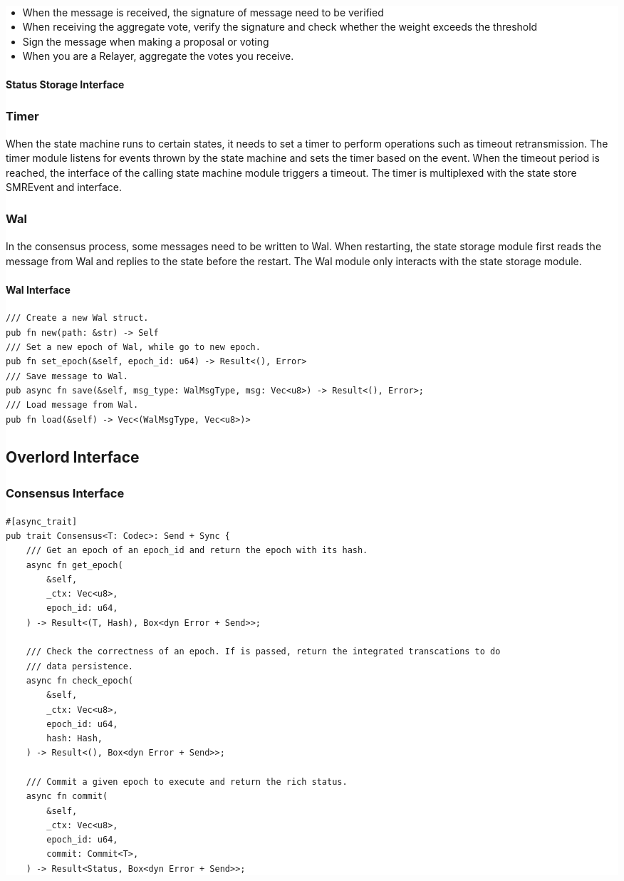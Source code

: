 * When the message is received, the signature of message need to be verified
* When receiving the aggregate vote, verify the signature and check whether the weight exceeds the threshold
* Sign the message when making a proposal or voting
* When you are a Relayer, aggregate the votes you receive.

#### Status Storage Interface

### Timer

When the state machine runs to certain states, it needs to set a timer to perform operations such as timeout retransmission. The timer module listens for events thrown by the state machine and sets the timer based on the event. When the timeout period is reached, the interface of the calling state machine module triggers a timeout. The timer is multiplexed with the state store SMREvent and interface.

### Wal

In the consensus process, some messages need to be written to Wal. When restarting, the state storage module first reads the message from Wal and replies to the state before the restart. The Wal module only interacts with the state storage module.

#### Wal Interface

```
/// Create a new Wal struct.
pub fn new(path: &str) -> Self
/// Set a new epoch of Wal, while go to new epoch.
pub fn set_epoch(&self, epoch_id: u64) -> Result<(), Error>
/// Save message to Wal.
pub async fn save(&self, msg_type: WalMsgType, msg: Vec<u8>) -> Result<(), Error>;
/// Load message from Wal.
pub fn load(&self) -> Vec<(WalMsgType, Vec<u8>)>
```

## Overlord Interface

### Consensus Interface

```
#[async_trait]
pub trait Consensus<T: Codec>: Send + Sync {
    /// Get an epoch of an epoch_id and return the epoch with its hash.
    async fn get_epoch(
        &self,
        _ctx: Vec<u8>,
        epoch_id: u64,
    ) -> Result<(T, Hash), Box<dyn Error + Send>>;

    /// Check the correctness of an epoch. If is passed, return the integrated transcations to do
    /// data persistence.
    async fn check_epoch(
        &self,
        _ctx: Vec<u8>,
        epoch_id: u64,
        hash: Hash,
    ) -> Result<(), Box<dyn Error + Send>>;

    /// Commit a given epoch to execute and return the rich status.
    async fn commit(
        &self,
        _ctx: Vec<u8>,
        epoch_id: u64,
        commit: Commit<T>,
    ) -> Result<Status, Box<dyn Error + Send>>;
```